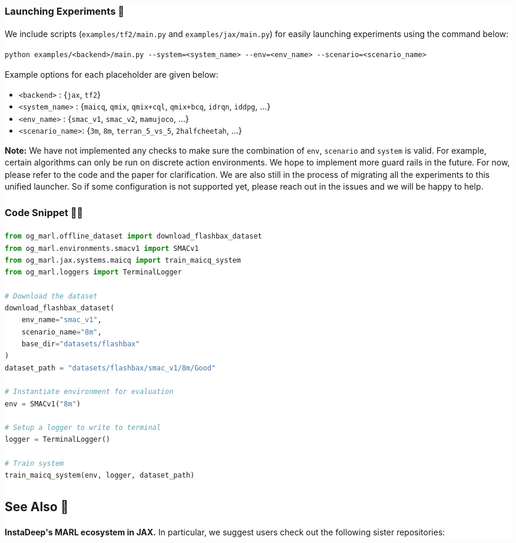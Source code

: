 ### Launching Experiments 🚀

We include scripts (`examples/tf2/main.py` and `examples/jax/main.py`) for easily launching experiments using the command below:

`python examples/<backend>/main.py --system=<system_name> --env=<env_name> --scenario=<scenario_name>`

Example options for each placeholder are given below:

* `<backend>`      : {`jax`, `tf2`}
* `<system_name>`  : {`maicq`, `qmix`, `qmix+cql`, `qmix+bcq`, `idrqn`, `iddpg`, ...}
* `<env_name>`     : {`smac_v1`, `smac_v2`, `mamujoco`, ...}
* `<scenario_name>`: {`3m`, `8m`, `terran_5_vs_5`, `2halfcheetah`, ...}

**Note:** We have not implemented any checks to make sure the combination of `env`, `scenario` and `system` is valid. For example, certain algorithms can only be run on discrete action environments. We hope to implement more guard rails in the future. For now, please refer to the code and the paper for clarification. We are also still in the process of migrating all the experiments to this unified launcher. So if some configuration is not supported yet, please reach out in the issues and we will be happy to help.

### Code Snippet 🧙‍♂️

```python
from og_marl.offline_dataset import download_flashbax_dataset
from og_marl.environments.smacv1 import SMACv1
from og_marl.jax.systems.maicq import train_maicq_system
from og_marl.loggers import TerminalLogger

# Download the dataset
download_flashbax_dataset(
    env_name="smac_v1", 
    scenario_name="8m",
    base_dir="datasets/flashbax"
)
dataset_path = "datasets/flashbax/smac_v1/8m/Good"

# Instantiate environment for evaluation
env = SMACv1("8m")

# Setup a logger to write to terminal
logger = TerminalLogger()

# Train system
train_maicq_system(env, logger, dataset_path)
```

## See Also 🔎

**InstaDeep's MARL ecosystem in JAX.** In particular, we suggest users check out the following sister repositories:
